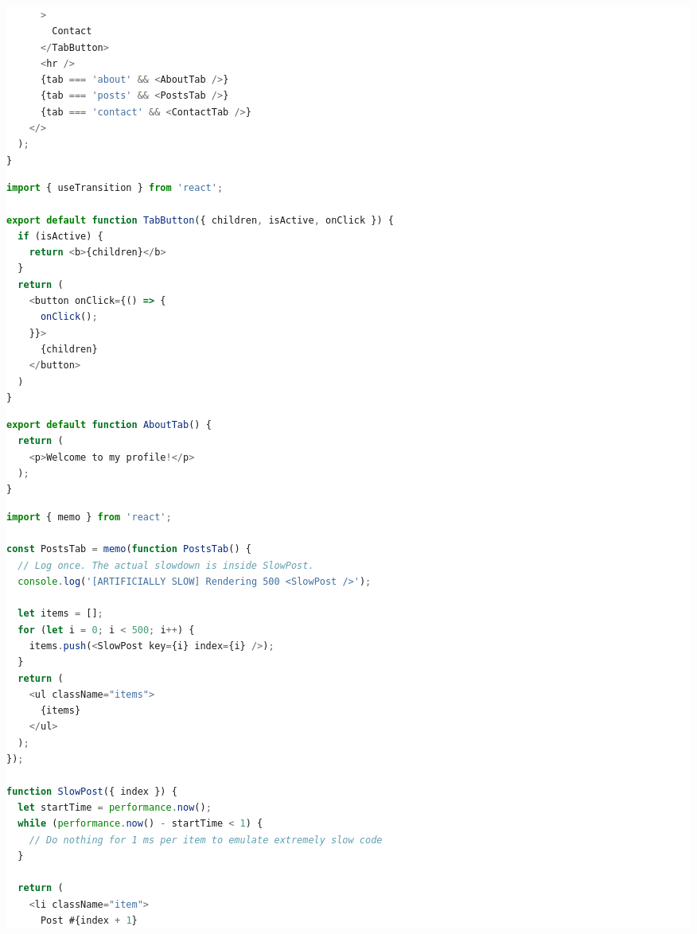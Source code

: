 ```js
      >
        Contact
      </TabButton>
      <hr />
      {tab === 'about' && <AboutTab />}
      {tab === 'posts' && <PostsTab />}
      {tab === 'contact' && <ContactTab />}
    </>
  );
}
```

```js src/TabButton.js
import { useTransition } from 'react';

export default function TabButton({ children, isActive, onClick }) {
  if (isActive) {
    return <b>{children}</b>
  }
  return (
    <button onClick={() => {
      onClick();
    }}>
      {children}
    </button>
  )
}

```

```js src/AboutTab.js
export default function AboutTab() {
  return (
    <p>Welcome to my profile!</p>
  );
}
```

```js src/PostsTab.js
import { memo } from 'react';

const PostsTab = memo(function PostsTab() {
  // Log once. The actual slowdown is inside SlowPost.
  console.log('[ARTIFICIALLY SLOW] Rendering 500 <SlowPost />');

  let items = [];
  for (let i = 0; i < 500; i++) {
    items.push(<SlowPost key={i} index={i} />);
  }
  return (
    <ul className="items">
      {items}
    </ul>
  );
});

function SlowPost({ index }) {
  let startTime = performance.now();
  while (performance.now() - startTime < 1) {
    // Do nothing for 1 ms per item to emulate extremely slow code
  }

  return (
    <li className="item">
      Post #{index + 1}
```